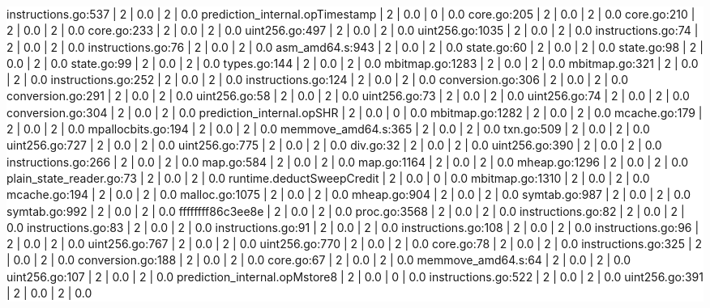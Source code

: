 instructions.go:537                          |      2 |   0.0 |   2 |   0.0
prediction_internal.opTimestamp              |      2 |   0.0 |   0 |   0.0
core.go:205                                  |      2 |   0.0 |   2 |   0.0
core.go:210                                  |      2 |   0.0 |   2 |   0.0
core.go:233                                  |      2 |   0.0 |   2 |   0.0
uint256.go:497                               |      2 |   0.0 |   2 |   0.0
uint256.go:1035                              |      2 |   0.0 |   2 |   0.0
instructions.go:74                           |      2 |   0.0 |   2 |   0.0
instructions.go:76                           |      2 |   0.0 |   2 |   0.0
asm_amd64.s:943                              |      2 |   0.0 |   2 |   0.0
state.go:60                                  |      2 |   0.0 |   2 |   0.0
state.go:98                                  |      2 |   0.0 |   2 |   0.0
state.go:99                                  |      2 |   0.0 |   2 |   0.0
types.go:144                                 |      2 |   0.0 |   2 |   0.0
mbitmap.go:1283                              |      2 |   0.0 |   2 |   0.0
mbitmap.go:321                               |      2 |   0.0 |   2 |   0.0
instructions.go:252                          |      2 |   0.0 |   2 |   0.0
instructions.go:124                          |      2 |   0.0 |   2 |   0.0
conversion.go:306                            |      2 |   0.0 |   2 |   0.0
conversion.go:291                            |      2 |   0.0 |   2 |   0.0
uint256.go:58                                |      2 |   0.0 |   2 |   0.0
uint256.go:73                                |      2 |   0.0 |   2 |   0.0
uint256.go:74                                |      2 |   0.0 |   2 |   0.0
conversion.go:304                            |      2 |   0.0 |   2 |   0.0
prediction_internal.opSHR                    |      2 |   0.0 |   0 |   0.0
mbitmap.go:1282                              |      2 |   0.0 |   2 |   0.0
mcache.go:179                                |      2 |   0.0 |   2 |   0.0
mpallocbits.go:194                           |      2 |   0.0 |   2 |   0.0
memmove_amd64.s:365                          |      2 |   0.0 |   2 |   0.0
txn.go:509                                   |      2 |   0.0 |   2 |   0.0
uint256.go:727                               |      2 |   0.0 |   2 |   0.0
uint256.go:775                               |      2 |   0.0 |   2 |   0.0
div.go:32                                    |      2 |   0.0 |   2 |   0.0
uint256.go:390                               |      2 |   0.0 |   2 |   0.0
instructions.go:266                          |      2 |   0.0 |   2 |   0.0
map.go:584                                   |      2 |   0.0 |   2 |   0.0
map.go:1164                                  |      2 |   0.0 |   2 |   0.0
mheap.go:1296                                |      2 |   0.0 |   2 |   0.0
plain_state_reader.go:73                     |      2 |   0.0 |   2 |   0.0
runtime.deductSweepCredit                    |      2 |   0.0 |   0 |   0.0
mbitmap.go:1310                              |      2 |   0.0 |   2 |   0.0
mcache.go:194                                |      2 |   0.0 |   2 |   0.0
malloc.go:1075                               |      2 |   0.0 |   2 |   0.0
mheap.go:904                                 |      2 |   0.0 |   2 |   0.0
symtab.go:987                                |      2 |   0.0 |   2 |   0.0
symtab.go:992                                |      2 |   0.0 |   2 |   0.0
ffffffff86c3ee8e                             |      2 |   0.0 |   2 |   0.0
proc.go:3568                                 |      2 |   0.0 |   2 |   0.0
instructions.go:82                           |      2 |   0.0 |   2 |   0.0
instructions.go:83                           |      2 |   0.0 |   2 |   0.0
instructions.go:91                           |      2 |   0.0 |   2 |   0.0
instructions.go:108                          |      2 |   0.0 |   2 |   0.0
instructions.go:96                           |      2 |   0.0 |   2 |   0.0
uint256.go:767                               |      2 |   0.0 |   2 |   0.0
uint256.go:770                               |      2 |   0.0 |   2 |   0.0
core.go:78                                   |      2 |   0.0 |   2 |   0.0
instructions.go:325                          |      2 |   0.0 |   2 |   0.0
conversion.go:188                            |      2 |   0.0 |   2 |   0.0
core.go:67                                   |      2 |   0.0 |   2 |   0.0
memmove_amd64.s:64                           |      2 |   0.0 |   2 |   0.0
uint256.go:107                               |      2 |   0.0 |   2 |   0.0
prediction_internal.opMstore8                |      2 |   0.0 |   0 |   0.0
instructions.go:522                          |      2 |   0.0 |   2 |   0.0
uint256.go:391                               |      2 |   0.0 |   2 |   0.0